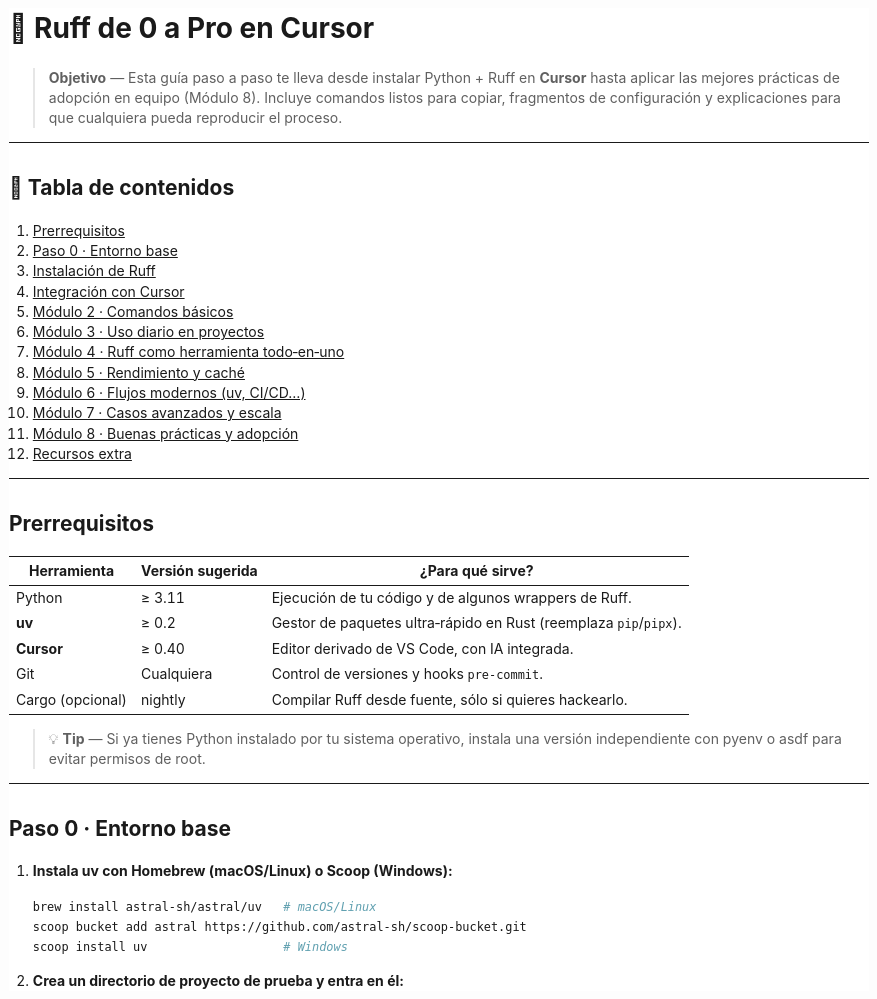 # 🚀 Ruff de 0 a Pro en Cursor

> **Objetivo** — Esta guía paso a paso te lleva desde instalar Python + Ruff en **Cursor** hasta aplicar las mejores prácticas de adopción en equipo (Módulo 8). Incluye comandos listos para copiar, fragmentos de configuración y explicaciones para que cualquiera pueda reproducir el proceso.

---

## 📑 Tabla de contenidos

1. [Prerrequisitos](#prerrequisitos)
2. [Paso 0 · Entorno base](#paso-0--entorno-base)
3. [Instalación de Ruff](#instalación-de-ruff)
4. [Integración con Cursor](#integración-con-cursor)
5. [Módulo 2 · Comandos básicos](#módulo-2--comandos-básicos)
6. [Módulo 3 · Uso diario en proyectos](#módulo-3--uso-diario-en-proyectos)
7. [Módulo 4 · Ruff como herramienta todo‑en‑uno](#módulo-4--ruff-como-herramienta-todo‑en‑uno)
8. [Módulo 5 · Rendimiento y caché](#módulo-5--rendimiento-y-caché)
9. [Módulo 6 · Flujos modernos (uv, CI/CD…)](#módulo-6--flujos-modernos-uv-cicd…)
10. [Módulo 7 · Casos avanzados y escala](#módulo-7--casos-avanzados-y-escala)
11. [Módulo 8 · Buenas prácticas y adopción](#módulo-8--buenas-prácticas-y-adopción)
12. [Recursos extra](#recursos-extra)

---

## Prerrequisitos <a name="prerrequisitos"></a>

| Herramienta      | Versión sugerida | ¿Para qué sirve?                                                  |
| ---------------- | ---------------- | ----------------------------------------------------------------- |
| Python           | ≥ 3.11           | Ejecución de tu código y de algunos wrappers de Ruff.             |
| **uv**           | ≥ 0.2            | Gestor de paquetes ultra‑rápido en Rust (reemplaza `pip`/`pipx`). |
| **Cursor**       | ≥ 0.40           | Editor derivado de VS Code, con IA integrada.                     |
| Git              | Cualquiera       | Control de versiones y hooks `pre‑commit`.                        |
| Cargo (opcional) | nightly          | Compilar Ruff desde fuente, sólo si quieres hackearlo.            |

> 💡 **Tip** — Si ya tienes Python instalado por tu sistema operativo, instala una versión independiente con pyenv o asdf para evitar permisos de root.

---

## Paso 0 · Entorno base <a name="paso-0--entorno-base"></a>

1. **Instala uv con Homebrew (macOS/Linux) o Scoop (Windows):**

   ```bash
   brew install astral-sh/astral/uv   # macOS/Linux
   scoop bucket add astral https://github.com/astral-sh/scoop-bucket.git
   scoop install uv                   # Windows
   ```
2. **Crea un directorio de proyecto de prueba y entra en él:**
